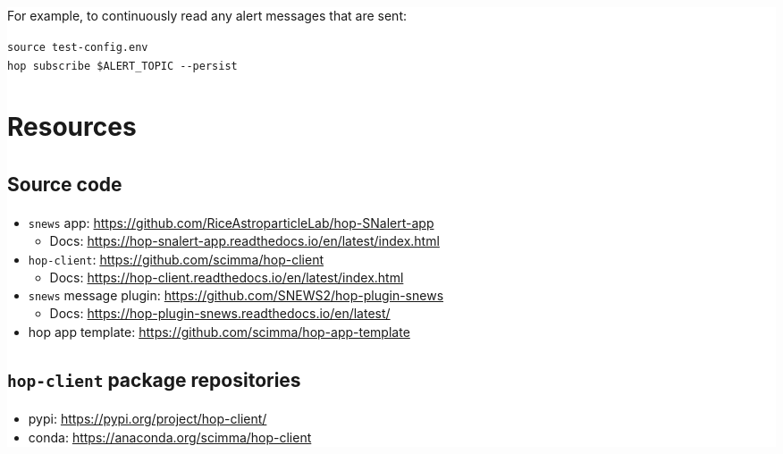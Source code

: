 For example, to continuously read any alert messages that are sent:
```
source test-config.env
hop subscribe $ALERT_TOPIC --persist
```

# Resources

## Source code
* `snews` app: https://github.com/RiceAstroparticleLab/hop-SNalert-app
  * Docs: https://hop-snalert-app.readthedocs.io/en/latest/index.html
* `hop-client`: https://github.com/scimma/hop-client
  * Docs: https://hop-client.readthedocs.io/en/latest/index.html
* `snews` message plugin: https://github.com/SNEWS2/hop-plugin-snews
  * Docs: https://hop-plugin-snews.readthedocs.io/en/latest/
* hop app template: https://github.com/scimma/hop-app-template

## `hop-client` package repositories
* pypi: https://pypi.org/project/hop-client/
* conda: https://anaconda.org/scimma/hop-client
